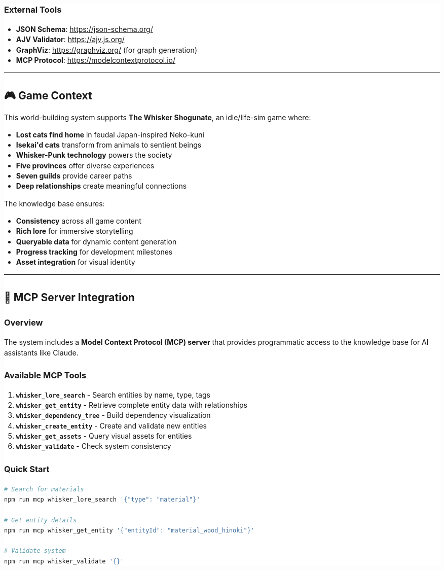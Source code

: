 ### External Tools
- **JSON Schema**: https://json-schema.org/
- **AJV Validator**: https://ajv.js.org/
- **GraphViz**: https://graphviz.org/ (for graph generation)
- **MCP Protocol**: https://modelcontextprotocol.io/

---

## 🎮 Game Context

This world-building system supports **The Whisker Shogunate**, an idle/life-sim game where:

- **Lost cats find home** in feudal Japan-inspired Neko-kuni
- **Isekai'd cats** transform from animals to sentient beings
- **Whisker-Punk technology** powers the society
- **Five provinces** offer diverse experiences
- **Seven guilds** provide career paths
- **Deep relationships** create meaningful connections

The knowledge base ensures:
- **Consistency** across all game content
- **Rich lore** for immersive storytelling
- **Queryable data** for dynamic content generation
- **Progress tracking** for development milestones
- **Asset integration** for visual identity

---

## 🔌 MCP Server Integration

### Overview

The system includes a **Model Context Protocol (MCP) server** that provides programmatic access to the knowledge base for AI assistants like Claude.

### Available MCP Tools

1. **`whisker_lore_search`** - Search entities by name, type, tags
2. **`whisker_get_entity`** - Retrieve complete entity data with relationships
3. **`whisker_dependency_tree`** - Build dependency visualization
4. **`whisker_create_entity`** - Create and validate new entities
5. **`whisker_get_assets`** - Query visual assets for entities
6. **`whisker_validate`** - Check system consistency

### Quick Start

```bash
# Search for materials
npm run mcp whisker_lore_search '{"type": "material"}'

# Get entity details
npm run mcp whisker_get_entity '{"entityId": "material_wood_hinoki"}'

# Validate system
npm run mcp whisker_validate '{}'
```
